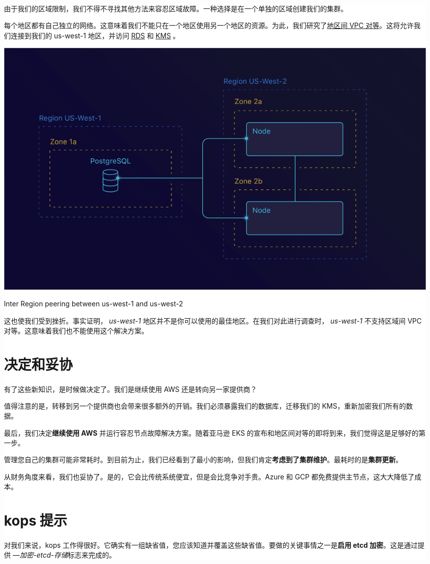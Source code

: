 由于我们的区域限制，我们不得不寻找其他方法来容忍区域故障。一种选择是在一个单独的区域创建我们的集群。

每个地区都有自己独立的网络。这意味着我们不能只在一个地区使用另一个地区的资源。为此，我们研究了[地区间 VPC 对等](https://docs.aws.amazon.com/AmazonVPC/latest/PeeringGuide/Welcome.html)。这将允许我们连接到我们的 us-west-1 地区，并访问 [RDS](https://aws.amazon.com/rds/) 和 [KMS](https://aws.amazon.com/kms/) 。

![](img/336edde39e51bed659e170967cfa3ace.png)

Inter Region peering between us-west-1 and us-west-2

这也使我们受到挫折。事实证明， *us-west-1* 地区并不是你可以使用的最佳地区。在我们对此进行调查时， *us-west-1* 不支持区域间 VPC 对等。这意味着我们也不能使用这个解决方案。

# 决定和妥协

有了这些新知识，是时候做决定了。我们是继续使用 AWS 还是转向另一家提供商？

值得注意的是，转移到另一个提供商也会带来很多额外的开销。我们必须暴露我们的数据库，迁移我们的 KMS，重新加密我们所有的数据。

最后，我们决定**继续使用 AWS** 并运行容忍节点故障解决方案。随着亚马逊 EKS 的宣布和地区间对等的即将到来，我们觉得这是足够好的第一步。

管理您自己的集群可能非常耗时。到目前为止，我们已经看到了最小的影响，但我们肯定**考虑到了集群维护**。最耗时的是**集群更新**。

从财务角度来看，我们也妥协了。是的，它会比传统系统便宜，但是会比竞争对手贵。Azure 和 GCP 都免费提供主节点，这大大降低了成本。

# kops 提示

对我们来说，kops 工作得很好。它确实有一组缺省值，您应该知道并覆盖这些缺省值。要做的关键事情之一是**启用 etcd 加密**。这是通过提供 *—加密-etcd-存储*标志来完成的。
